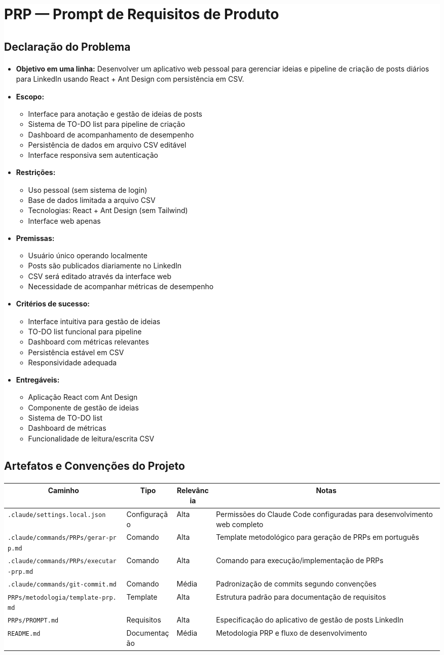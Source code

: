 # PRP — Prompt de Requisitos de Produto

## Declaração do Problema

- **Objetivo em uma linha:** Desenvolver um aplicativo web pessoal para gerenciar ideias e pipeline de criação de posts diários para LinkedIn usando React + Ant Design com persistência em CSV.

- **Escopo:**
  - Interface para anotação e gestão de ideias de posts
  - Sistema de TO-DO list para pipeline de criação  
  - Dashboard de acompanhamento de desempenho
  - Persistência de dados em arquivo CSV editável
  - Interface responsiva sem autenticação

- **Restrições:**
  - Uso pessoal (sem sistema de login)
  - Base de dados limitada a arquivo CSV
  - Tecnologias: React + Ant Design (sem Tailwind)
  - Interface web apenas

- **Premissas:**
  - Usuário único operando localmente
  - Posts são publicados diariamente no LinkedIn
  - CSV será editado através da interface web
  - Necessidade de acompanhar métricas de desempenho

- **Critérios de sucesso:**
  - Interface intuitiva para gestão de ideias
  - TO-DO list funcional para pipeline
  - Dashboard com métricas relevantes
  - Persistência estável em CSV
  - Responsividade adequada

- **Entregáveis:**
  - Aplicação React com Ant Design
  - Componente de gestão de ideias
  - Sistema de TO-DO list
  - Dashboard de métricas
  - Funcionalidade de leitura/escrita CSV

## Artefatos e Convenções do Projeto

| Caminho | Tipo | Relevância | Notas |
|---------|------|------------|-------|
| `.claude/settings.local.json` | Configuração | Alta | Permissões do Claude Code configuradas para desenvolvimento web completo |
| `.claude/commands/PRPs/gerar-prp.md` | Comando | Alta | Template metodológico para geração de PRPs em português |
| `.claude/commands/PRPs/executar-prp.md` | Comando | Alta | Comando para execução/implementação de PRPs |
| `.claude/commands/git-commit.md` | Comando | Média | Padronização de commits segundo convenções |
| `PRPs/metodologia/template-prp.md` | Template | Alta | Estrutura padrão para documentação de requisitos |
| `PRPs/PROMPT.md` | Requisitos | Alta | Especificação do aplicativo de gestão de posts LinkedIn |
| `README.md` | Documentação | Média | Metodologia PRP e fluxo de desenvolvimento |

